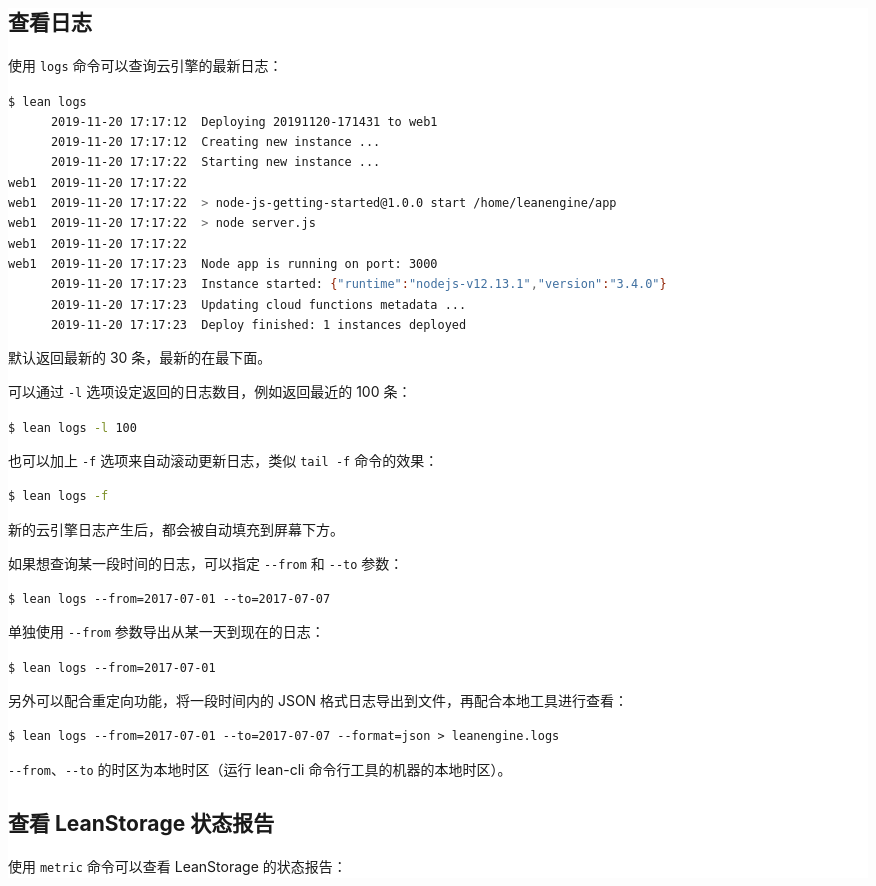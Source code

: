 ## 查看日志

使用 `logs` 命令可以查询云引擎的最新日志：

```sh
$ lean logs
      2019-11-20 17:17:12  Deploying 20191120-171431 to web1
      2019-11-20 17:17:12  Creating new instance ...
      2019-11-20 17:17:22  Starting new instance ...
web1  2019-11-20 17:17:22  
web1  2019-11-20 17:17:22  > node-js-getting-started@1.0.0 start /home/leanengine/app
web1  2019-11-20 17:17:22  > node server.js
web1  2019-11-20 17:17:22  
web1  2019-11-20 17:17:23  Node app is running on port: 3000
      2019-11-20 17:17:23  Instance started: {"runtime":"nodejs-v12.13.1","version":"3.4.0"}
      2019-11-20 17:17:23  Updating cloud functions metadata ...
      2019-11-20 17:17:23  Deploy finished: 1 instances deployed
```

默认返回最新的 30 条，最新的在最下面。

可以通过 `-l` 选项设定返回的日志数目，例如返回最近的 100 条：

```sh
$ lean logs -l 100
```

也可以加上 `-f` 选项来自动滚动更新日志，类似 `tail -f` 命令的效果：

```sh
$ lean logs -f
```

新的云引擎日志产生后，都会被自动填充到屏幕下方。

如果想查询某一段时间的日志，可以指定 `--from` 和 `--to` 参数：

```
$ lean logs --from=2017-07-01 --to=2017-07-07
```

单独使用 `--from` 参数导出从某一天到现在的日志：

```
$ lean logs --from=2017-07-01
```

另外可以配合重定向功能，将一段时间内的 JSON 格式日志导出到文件，再配合本地工具进行查看：

```
$ lean logs --from=2017-07-01 --to=2017-07-07 --format=json > leanengine.logs
```

`--from`、`--to` 的时区为本地时区（运行 lean-cli 命令行工具的机器的本地时区）。

## 查看 LeanStorage 状态报告

使用 `metric` 命令可以查看 LeanStorage 的状态报告：
